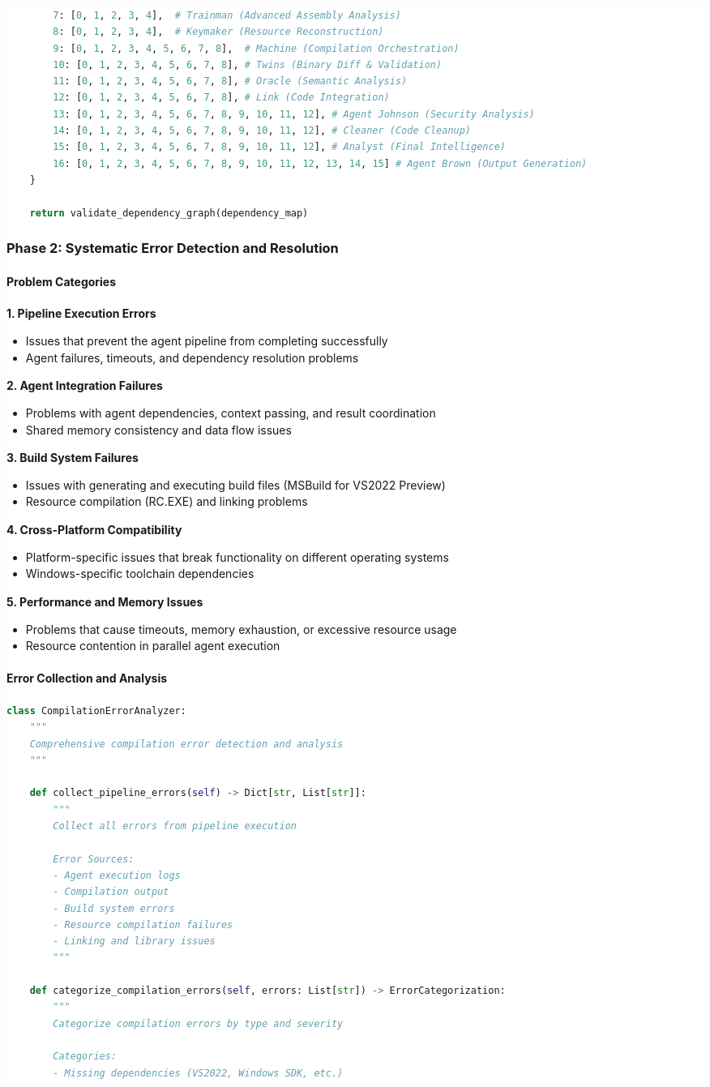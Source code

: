 ```python
        7: [0, 1, 2, 3, 4],  # Trainman (Advanced Assembly Analysis)
        8: [0, 1, 2, 3, 4],  # Keymaker (Resource Reconstruction)
        9: [0, 1, 2, 3, 4, 5, 6, 7, 8],  # Machine (Compilation Orchestration)
        10: [0, 1, 2, 3, 4, 5, 6, 7, 8], # Twins (Binary Diff & Validation)
        11: [0, 1, 2, 3, 4, 5, 6, 7, 8], # Oracle (Semantic Analysis)
        12: [0, 1, 2, 3, 4, 5, 6, 7, 8], # Link (Code Integration)
        13: [0, 1, 2, 3, 4, 5, 6, 7, 8, 9, 10, 11, 12], # Agent Johnson (Security Analysis)
        14: [0, 1, 2, 3, 4, 5, 6, 7, 8, 9, 10, 11, 12], # Cleaner (Code Cleanup)
        15: [0, 1, 2, 3, 4, 5, 6, 7, 8, 9, 10, 11, 12], # Analyst (Final Intelligence)
        16: [0, 1, 2, 3, 4, 5, 6, 7, 8, 9, 10, 11, 12, 13, 14, 15] # Agent Brown (Output Generation)
    }
    
    return validate_dependency_graph(dependency_map)
```

### Phase 2: Systematic Error Detection and Resolution

#### Problem Categories

**1. Pipeline Execution Errors**
- Issues that prevent the agent pipeline from completing successfully
- Agent failures, timeouts, and dependency resolution problems

**2. Agent Integration Failures**  
- Problems with agent dependencies, context passing, and result coordination
- Shared memory consistency and data flow issues

**3. Build System Failures**
- Issues with generating and executing build files (MSBuild for VS2022 Preview)
- Resource compilation (RC.EXE) and linking problems

**4. Cross-Platform Compatibility**
- Platform-specific issues that break functionality on different operating systems
- Windows-specific toolchain dependencies

**5. Performance and Memory Issues**
- Problems that cause timeouts, memory exhaustion, or excessive resource usage
- Resource contention in parallel agent execution

#### Error Collection and Analysis

```python
class CompilationErrorAnalyzer:
    """
    Comprehensive compilation error detection and analysis
    """
    
    def collect_pipeline_errors(self) -> Dict[str, List[str]]:
        """
        Collect all errors from pipeline execution
        
        Error Sources:
        - Agent execution logs
        - Compilation output
        - Build system errors
        - Resource compilation failures
        - Linking and library issues
        """
        
    def categorize_compilation_errors(self, errors: List[str]) -> ErrorCategorization:
        """
        Categorize compilation errors by type and severity
        
        Categories:
        - Missing dependencies (VS2022, Windows SDK, etc.)
```